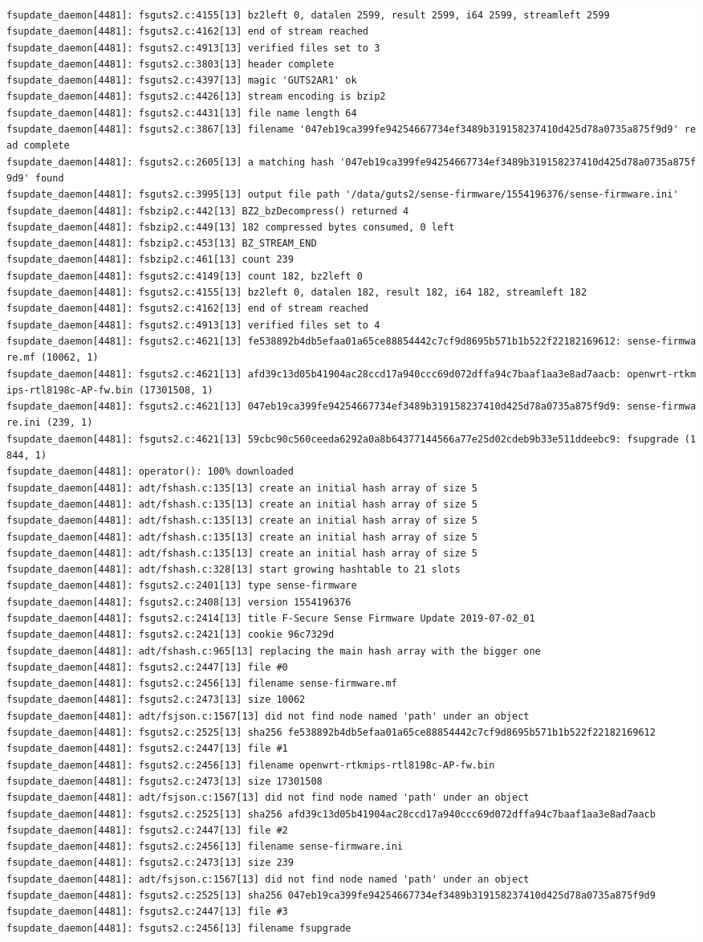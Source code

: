 ```
fsupdate_daemon[4481]: fsguts2.c:4155[13] bz2left 0, datalen 2599, result 2599, i64 2599, streamleft 2599
fsupdate_daemon[4481]: fsguts2.c:4162[13] end of stream reached
fsupdate_daemon[4481]: fsguts2.c:4913[13] verified files set to 3
fsupdate_daemon[4481]: fsguts2.c:3803[13] header complete
fsupdate_daemon[4481]: fsguts2.c:4397[13] magic 'GUTS2AR1' ok
fsupdate_daemon[4481]: fsguts2.c:4426[13] stream encoding is bzip2
fsupdate_daemon[4481]: fsguts2.c:4431[13] file name length 64
fsupdate_daemon[4481]: fsguts2.c:3867[13] filename '047eb19ca399fe94254667734ef3489b319158237410d425d78a0735a875f9d9' read complete
fsupdate_daemon[4481]: fsguts2.c:2605[13] a matching hash '047eb19ca399fe94254667734ef3489b319158237410d425d78a0735a875f9d9' found
fsupdate_daemon[4481]: fsguts2.c:3995[13] output file path '/data/guts2/sense-firmware/1554196376/sense-firmware.ini'
fsupdate_daemon[4481]: fsbzip2.c:442[13] BZ2_bzDecompress() returned 4
fsupdate_daemon[4481]: fsbzip2.c:449[13] 182 compressed bytes consumed, 0 left
fsupdate_daemon[4481]: fsbzip2.c:453[13] BZ_STREAM_END
fsupdate_daemon[4481]: fsbzip2.c:461[13] count 239
fsupdate_daemon[4481]: fsguts2.c:4149[13] count 182, bz2left 0
fsupdate_daemon[4481]: fsguts2.c:4155[13] bz2left 0, datalen 182, result 182, i64 182, streamleft 182
fsupdate_daemon[4481]: fsguts2.c:4162[13] end of stream reached
fsupdate_daemon[4481]: fsguts2.c:4913[13] verified files set to 4
fsupdate_daemon[4481]: fsguts2.c:4621[13] fe538892b4db5efaa01a65ce88854442c7cf9d8695b571b1b522f22182169612: sense-firmware.mf (10062, 1)
fsupdate_daemon[4481]: fsguts2.c:4621[13] afd39c13d05b41904ac28ccd17a940ccc69d072dffa94c7baaf1aa3e8ad7aacb: openwrt-rtkmips-rtl8198c-AP-fw.bin (17301508, 1)
fsupdate_daemon[4481]: fsguts2.c:4621[13] 047eb19ca399fe94254667734ef3489b319158237410d425d78a0735a875f9d9: sense-firmware.ini (239, 1)
fsupdate_daemon[4481]: fsguts2.c:4621[13] 59cbc90c560ceeda6292a0a8b64377144566a77e25d02cdeb9b33e511ddeebc9: fsupgrade (1844, 1)
fsupdate_daemon[4481]: operator(): 100% downloaded
fsupdate_daemon[4481]: adt/fshash.c:135[13] create an initial hash array of size 5
fsupdate_daemon[4481]: adt/fshash.c:135[13] create an initial hash array of size 5
fsupdate_daemon[4481]: adt/fshash.c:135[13] create an initial hash array of size 5
fsupdate_daemon[4481]: adt/fshash.c:135[13] create an initial hash array of size 5
fsupdate_daemon[4481]: adt/fshash.c:135[13] create an initial hash array of size 5
fsupdate_daemon[4481]: adt/fshash.c:328[13] start growing hashtable to 21 slots
fsupdate_daemon[4481]: fsguts2.c:2401[13] type sense-firmware
fsupdate_daemon[4481]: fsguts2.c:2408[13] version 1554196376
fsupdate_daemon[4481]: fsguts2.c:2414[13] title F-Secure Sense Firmware Update 2019-07-02_01
fsupdate_daemon[4481]: fsguts2.c:2421[13] cookie 96c7329d
fsupdate_daemon[4481]: adt/fshash.c:965[13] replacing the main hash array with the bigger one
fsupdate_daemon[4481]: fsguts2.c:2447[13] file #0
fsupdate_daemon[4481]: fsguts2.c:2456[13] filename sense-firmware.mf
fsupdate_daemon[4481]: fsguts2.c:2473[13] size 10062
fsupdate_daemon[4481]: adt/fsjson.c:1567[13] did not find node named 'path' under an object
fsupdate_daemon[4481]: fsguts2.c:2525[13] sha256 fe538892b4db5efaa01a65ce88854442c7cf9d8695b571b1b522f22182169612
fsupdate_daemon[4481]: fsguts2.c:2447[13] file #1
fsupdate_daemon[4481]: fsguts2.c:2456[13] filename openwrt-rtkmips-rtl8198c-AP-fw.bin
fsupdate_daemon[4481]: fsguts2.c:2473[13] size 17301508
fsupdate_daemon[4481]: adt/fsjson.c:1567[13] did not find node named 'path' under an object
fsupdate_daemon[4481]: fsguts2.c:2525[13] sha256 afd39c13d05b41904ac28ccd17a940ccc69d072dffa94c7baaf1aa3e8ad7aacb
fsupdate_daemon[4481]: fsguts2.c:2447[13] file #2
fsupdate_daemon[4481]: fsguts2.c:2456[13] filename sense-firmware.ini
fsupdate_daemon[4481]: fsguts2.c:2473[13] size 239
fsupdate_daemon[4481]: adt/fsjson.c:1567[13] did not find node named 'path' under an object
fsupdate_daemon[4481]: fsguts2.c:2525[13] sha256 047eb19ca399fe94254667734ef3489b319158237410d425d78a0735a875f9d9
fsupdate_daemon[4481]: fsguts2.c:2447[13] file #3
fsupdate_daemon[4481]: fsguts2.c:2456[13] filename fsupgrade
```